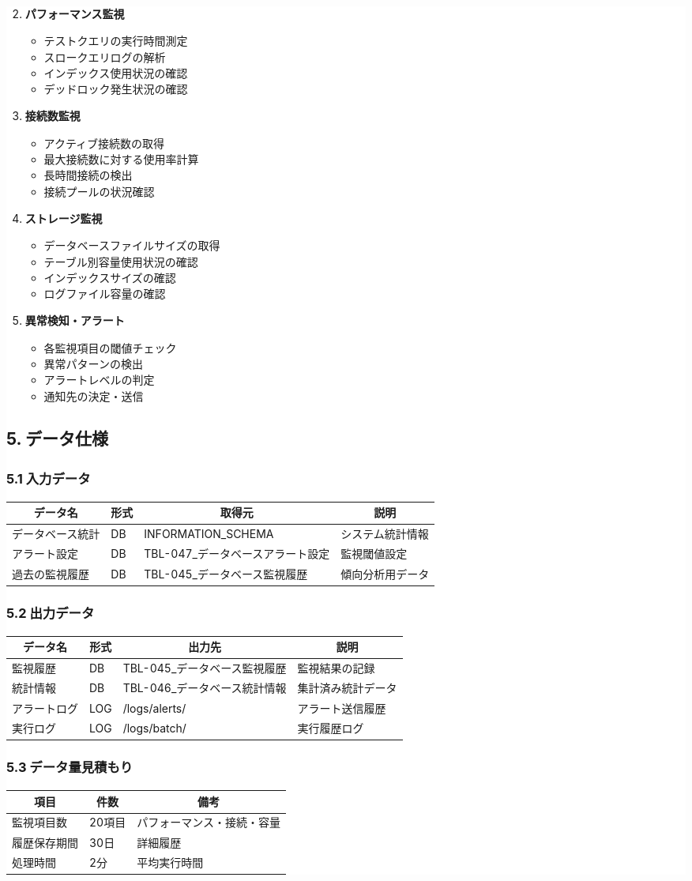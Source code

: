 2. **パフォーマンス監視**
   - テストクエリの実行時間測定
   - スロークエリログの解析
   - インデックス使用状況の確認
   - デッドロック発生状況の確認

3. **接続数監視**
   - アクティブ接続数の取得
   - 最大接続数に対する使用率計算
   - 長時間接続の検出
   - 接続プールの状況確認

4. **ストレージ監視**
   - データベースファイルサイズの取得
   - テーブル別容量使用状況の確認
   - インデックスサイズの確認
   - ログファイル容量の確認

5. **異常検知・アラート**
   - 各監視項目の閾値チェック
   - 異常パターンの検出
   - アラートレベルの判定
   - 通知先の決定・送信

## 5. データ仕様

### 5.1 入力データ
| データ名 | 形式 | 取得元 | 説明 |
|----------|------|--------|------|
| データベース統計 | DB | INFORMATION_SCHEMA | システム統計情報 |
| アラート設定 | DB | TBL-047_データベースアラート設定 | 監視閾値設定 |
| 過去の監視履歴 | DB | TBL-045_データベース監視履歴 | 傾向分析用データ |

### 5.2 出力データ
| データ名 | 形式 | 出力先 | 説明 |
|----------|------|--------|------|
| 監視履歴 | DB | TBL-045_データベース監視履歴 | 監視結果の記録 |
| 統計情報 | DB | TBL-046_データベース統計情報 | 集計済み統計データ |
| アラートログ | LOG | /logs/alerts/ | アラート送信履歴 |
| 実行ログ | LOG | /logs/batch/ | 実行履歴ログ |

### 5.3 データ量見積もり
| 項目 | 件数 | 備考 |
|------|------|------|
| 監視項目数 | 20項目 | パフォーマンス・接続・容量 |
| 履歴保存期間 | 30日 | 詳細履歴 |
| 処理時間 | 2分 | 平均実行時間 |
